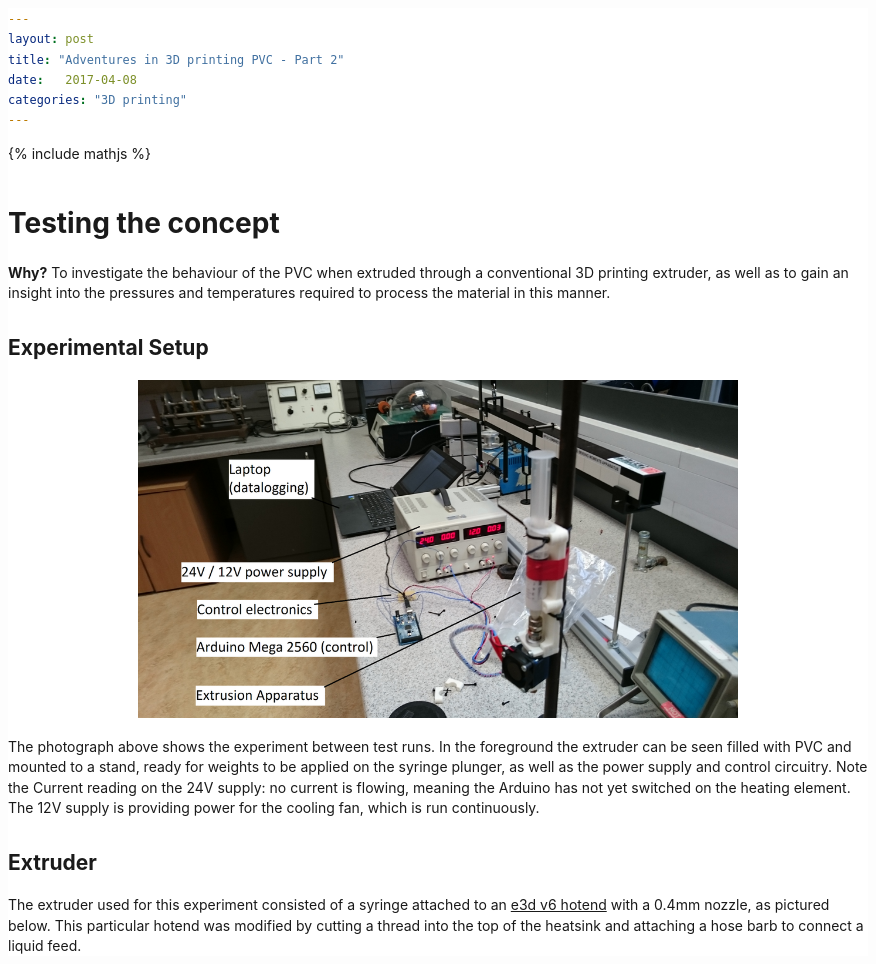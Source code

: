```yaml
---
layout: post
title: "Adventures in 3D printing PVC - Part 2"
date:   2017-04-08 
categories: "3D printing"
---
```

{% include mathjs %}
# Testing the concept
**Why?** To investigate the behaviour of the PVC when extruded through a conventional 3D printing extruder, as well as to gain an insight into the pressures and temperatures required to process the material in this manner.

## Experimental Setup
<center><img src="/assets/posts/2017-04-08-Adventures with PVC - 2/image18.png" width="600"/></center>

The photograph above shows the experiment between test runs. In the foreground the extruder can be seen filled with PVC and mounted to a stand, ready for weights to be applied on the syringe plunger, as well as the power supply and control circuitry. Note the Current reading on the 24V supply: no current is flowing, meaning the Arduino has not yet switched on the heating element. The 12V supply is providing power for the cooling fan, which is run continuously. 

## Extruder
The extruder used for this experiment consisted of a syringe attached to an [e3d v6 hotend](http://e3d-online.com/E3D-v6) with a 0.4mm nozzle, as pictured below. This particular hotend was modified by cutting a thread into the top of the heatsink and attaching a hose barb to connect a liquid feed.
